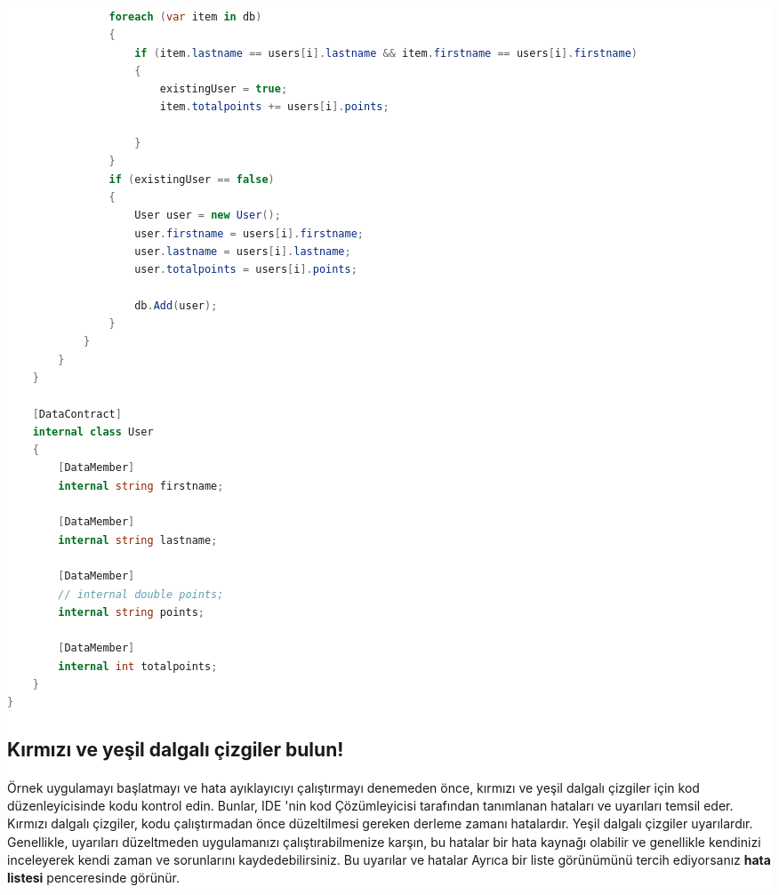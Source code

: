 ```csharp
                foreach (var item in db)
                {
                    if (item.lastname == users[i].lastname && item.firstname == users[i].firstname)
                    {
                        existingUser = true;
                        item.totalpoints += users[i].points;

                    }
                }
                if (existingUser == false)
                {
                    User user = new User();
                    user.firstname = users[i].firstname;
                    user.lastname = users[i].lastname;
                    user.totalpoints = users[i].points;

                    db.Add(user);
                }
            }
        }
    }

    [DataContract]
    internal class User
    {
        [DataMember]
        internal string firstname;

        [DataMember]
        internal string lastname;

        [DataMember]
        // internal double points;
        internal string points;

        [DataMember]
        internal int totalpoints;
    }
}
```

## <a name="find-the-red-and-green-squiggles"></a>Kırmızı ve yeşil dalgalı çizgiler bulun!

Örnek uygulamayı başlatmayı ve hata ayıklayıcıyı çalıştırmayı denemeden önce, kırmızı ve yeşil dalgalı çizgiler için kod düzenleyicisinde kodu kontrol edin. Bunlar, IDE 'nin kod Çözümleyicisi tarafından tanımlanan hataları ve uyarıları temsil eder. Kırmızı dalgalı çizgiler, kodu çalıştırmadan önce düzeltilmesi gereken derleme zamanı hatalardır. Yeşil dalgalı çizgiler uyarılardır. Genellikle, uyarıları düzeltmeden uygulamanızı çalıştırabilmenize karşın, bu hatalar bir hata kaynağı olabilir ve genellikle kendinizi inceleyerek kendi zaman ve sorunlarını kaydedebilirsiniz. Bu uyarılar ve hatalar Ayrıca bir liste görünümünü tercih ediyorsanız **hata listesi** penceresinde görünür.
